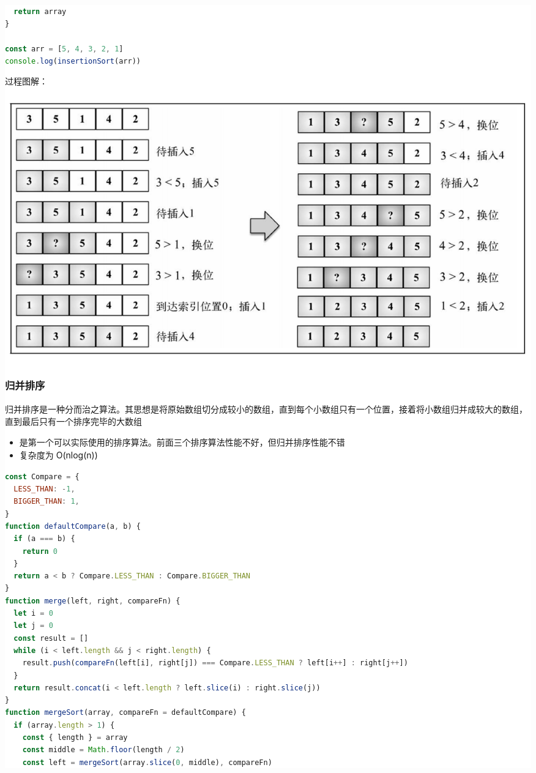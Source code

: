 ```js
  return array
}

const arr = [5, 4, 3, 2, 1]
console.log(insertionSort(arr))
```

过程图解：

![insertionSort](./images/algorithms/insertionSort.png)

### 归并排序

归并排序是一种分而治之算法。其思想是将原始数组切分成较小的数组，直到每个小数组只有一个位置，接着将小数组归并成较大的数组，直到最后只有一个排序完毕的大数组

- 是第一个可以实际使用的排序算法。前面三个排序算法性能不好，但归并排序性能不错
- 复杂度为 O(nlog(n))

```js
const Compare = {
  LESS_THAN: -1,
  BIGGER_THAN: 1,
}
function defaultCompare(a, b) {
  if (a === b) {
    return 0
  }
  return a < b ? Compare.LESS_THAN : Compare.BIGGER_THAN
}
function merge(left, right, compareFn) {
  let i = 0
  let j = 0
  const result = []
  while (i < left.length && j < right.length) {
    result.push(compareFn(left[i], right[j]) === Compare.LESS_THAN ? left[i++] : right[j++])
  }
  return result.concat(i < left.length ? left.slice(i) : right.slice(j))
}
function mergeSort(array, compareFn = defaultCompare) {
  if (array.length > 1) {
    const { length } = array
    const middle = Math.floor(length / 2)
    const left = mergeSort(array.slice(0, middle), compareFn)
```